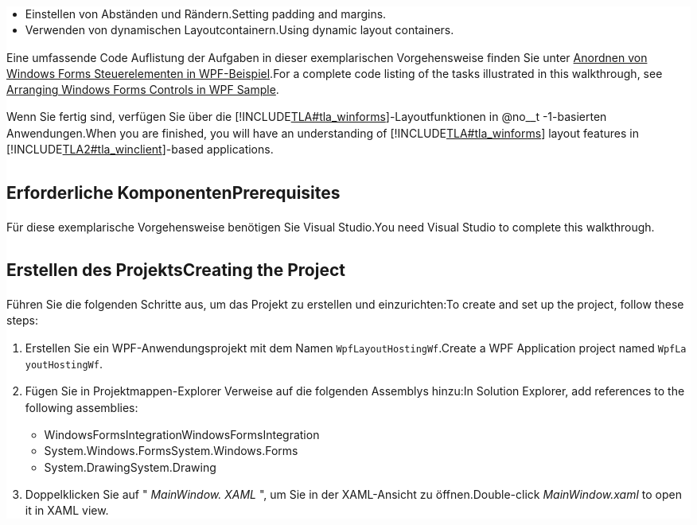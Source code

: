 - <span data-ttu-id="163e9-117">Einstellen von Abständen und Rändern.</span><span class="sxs-lookup"><span data-stu-id="163e9-117">Setting padding and margins.</span></span>
- <span data-ttu-id="163e9-118">Verwenden von dynamischen Layoutcontainern.</span><span class="sxs-lookup"><span data-stu-id="163e9-118">Using dynamic layout containers.</span></span>

<span data-ttu-id="163e9-119">Eine umfassende Code Auflistung der Aufgaben in dieser exemplarischen Vorgehensweise finden Sie unter [Anordnen von Windows Forms Steuerelementen in WPF-Beispiel](https://go.microsoft.com/fwlink/?LinkID=159971).</span><span class="sxs-lookup"><span data-stu-id="163e9-119">For a complete code listing of the tasks illustrated in this walkthrough, see [Arranging Windows Forms Controls in WPF Sample](https://go.microsoft.com/fwlink/?LinkID=159971).</span></span>

<span data-ttu-id="163e9-120">Wenn Sie fertig sind, verfügen Sie über die [!INCLUDE[TLA#tla_winforms](../../../../includes/tlasharptla-winforms-md.md)]-Layoutfunktionen in @no__t -1-basierten Anwendungen.</span><span class="sxs-lookup"><span data-stu-id="163e9-120">When you are finished, you will have an understanding of [!INCLUDE[TLA#tla_winforms](../../../../includes/tlasharptla-winforms-md.md)] layout features in [!INCLUDE[TLA2#tla_winclient](../../../../includes/tla2sharptla-winclient-md.md)]-based applications.</span></span>

## <a name="prerequisites"></a><span data-ttu-id="163e9-121">Erforderliche Komponenten</span><span class="sxs-lookup"><span data-stu-id="163e9-121">Prerequisites</span></span>

<span data-ttu-id="163e9-122">Für diese exemplarische Vorgehensweise benötigen Sie Visual Studio.</span><span class="sxs-lookup"><span data-stu-id="163e9-122">You need Visual Studio to complete this walkthrough.</span></span>

## <a name="creating-the-project"></a><span data-ttu-id="163e9-123">Erstellen des Projekts</span><span class="sxs-lookup"><span data-stu-id="163e9-123">Creating the Project</span></span>

<span data-ttu-id="163e9-124">Führen Sie die folgenden Schritte aus, um das Projekt zu erstellen und einzurichten:</span><span class="sxs-lookup"><span data-stu-id="163e9-124">To create and set up the project, follow these steps:</span></span>

1. <span data-ttu-id="163e9-125">Erstellen Sie ein WPF-Anwendungsprojekt mit dem Namen `WpfLayoutHostingWf`.</span><span class="sxs-lookup"><span data-stu-id="163e9-125">Create a WPF Application project named `WpfLayoutHostingWf`.</span></span>

2. <span data-ttu-id="163e9-126">Fügen Sie in Projektmappen-Explorer Verweise auf die folgenden Assemblys hinzu:</span><span class="sxs-lookup"><span data-stu-id="163e9-126">In Solution Explorer, add references to the following assemblies:</span></span>

    - <span data-ttu-id="163e9-127">WindowsFormsIntegration</span><span class="sxs-lookup"><span data-stu-id="163e9-127">WindowsFormsIntegration</span></span>
    - <span data-ttu-id="163e9-128">System.Windows.Forms</span><span class="sxs-lookup"><span data-stu-id="163e9-128">System.Windows.Forms</span></span>
    - <span data-ttu-id="163e9-129">System.Drawing</span><span class="sxs-lookup"><span data-stu-id="163e9-129">System.Drawing</span></span>

3. <span data-ttu-id="163e9-130">Doppelklicken Sie auf " *MainWindow. XAML* ", um Sie in der XAML-Ansicht zu öffnen.</span><span class="sxs-lookup"><span data-stu-id="163e9-130">Double-click *MainWindow.xaml* to open it in XAML view.</span></span>
